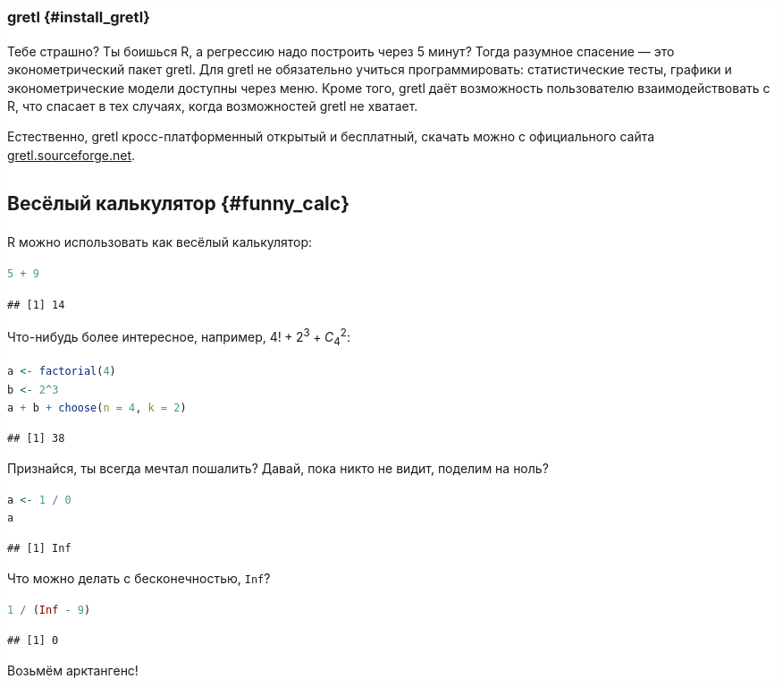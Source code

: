 ### gretl {#install_gretl}

Тебе страшно? Ты боишься R,
а регрессию надо построить через 5 минут?  Тогда разумное спасение — это эконометрический пакет
gretl. Для gretl не обязательно учиться программировать: статистические тесты,
графики и эконометрические модели доступны через меню. Кроме того, gretl даёт
возможность пользователю взаимодействовать с R, что спасает в тех случаях, когда
возможностей gretl не хватает.

Естественно, gretl кросс-платформенный открытый и бесплатный, скачать можно с официального сайта
[gretl.sourceforge.net](http://gretl.sourceforge.net/).


## Весёлый калькулятор {#funny_calc}

R можно использовать как весёлый калькулятор:

```r
5 + 9
```

```
## [1] 14
```


Что-нибудь более интересное, например, $4! + 2^3 + C_4^2$:

```r
a <- factorial(4)
b <- 2^3
a + b + choose(n = 4, k = 2)
```

```
## [1] 38
```

Признайся, ты всегда мечтал пошалить? Давай, пока никто не видит, поделим на ноль?

```r
a <- 1 / 0
a
```

```
## [1] Inf
```

Что можно делать с бесконечностью, `Inf`?

```r
1 / (Inf - 9)
```

```
## [1] 0
```

Возьмём арктангенс!
